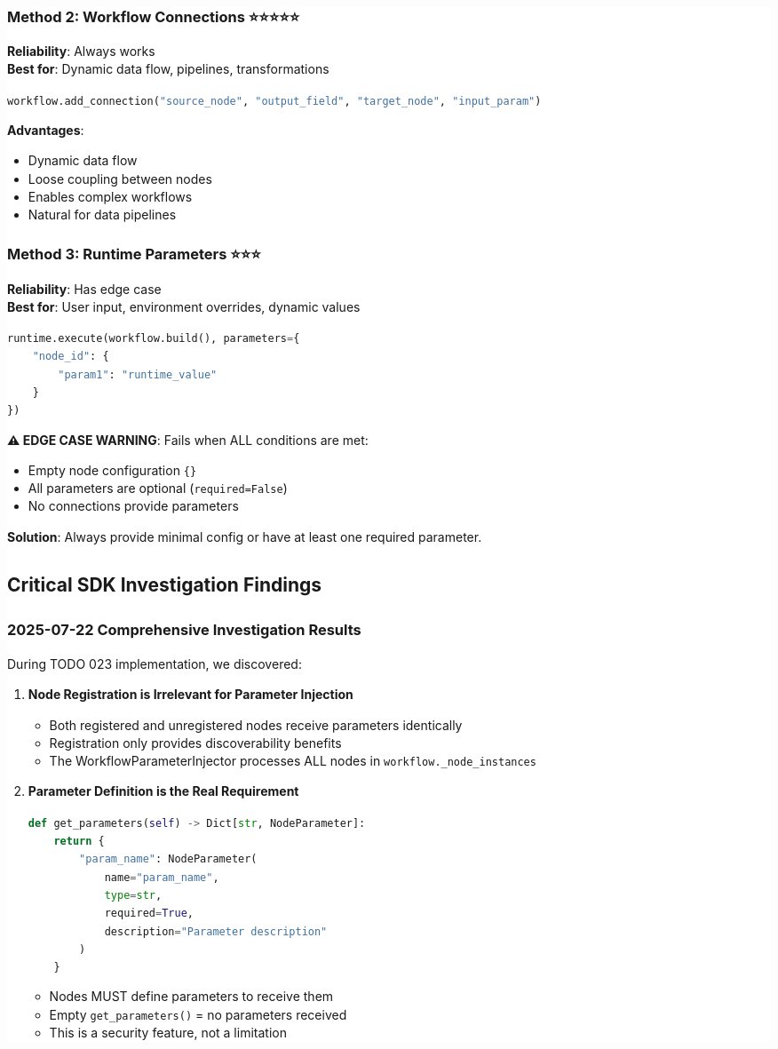 ### Method 2: Workflow Connections ⭐⭐⭐⭐⭐
**Reliability**: Always works  
**Best for**: Dynamic data flow, pipelines, transformations

```python
workflow.add_connection("source_node", "output_field", "target_node", "input_param")
```

**Advantages**:
- Dynamic data flow
- Loose coupling between nodes
- Enables complex workflows
- Natural for data pipelines

### Method 3: Runtime Parameters ⭐⭐⭐
**Reliability**: Has edge case  
**Best for**: User input, environment overrides, dynamic values

```python
runtime.execute(workflow.build(), parameters={
    "node_id": {
        "param1": "runtime_value"
    }
})
```

**⚠️ EDGE CASE WARNING**: Fails when ALL conditions are met:
- Empty node configuration `{}`
- All parameters are optional (`required=False`)
- No connections provide parameters

**Solution**: Always provide minimal config or have at least one required parameter.

## Critical SDK Investigation Findings

### 2025-07-22 Comprehensive Investigation Results

During TODO 023 implementation, we discovered:

1. **Node Registration is Irrelevant for Parameter Injection**
   - Both registered and unregistered nodes receive parameters identically
   - Registration only provides discoverability benefits
   - The WorkflowParameterInjector processes ALL nodes in `workflow._node_instances`

2. **Parameter Definition is the Real Requirement**
   ```python
   def get_parameters(self) -> Dict[str, NodeParameter]:
       return {
           "param_name": NodeParameter(
               name="param_name",
               type=str,
               required=True,
               description="Parameter description"
           )
       }
   ```
   - Nodes MUST define parameters to receive them
   - Empty `get_parameters()` = no parameters received
   - This is a security feature, not a limitation
